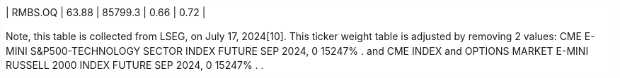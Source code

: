 | RMBS.OQ       |         63.88 |  85799.3         |               0.66 |            0.72 |

Note, this table is collected from LSEG, on July 17, 2024[10]. This ticker weight table is adjusted by removing 2 values: CME E-MINI S&amp;P500-TECHNOLOGY SECTOR INDEX FUTURE SEP 2024, 0 15247% . and CME INDEX and OPTIONS MARKET E-MINI RUSSELL 2000 INDEX FUTURE SEP 2024, 0 15247% . .